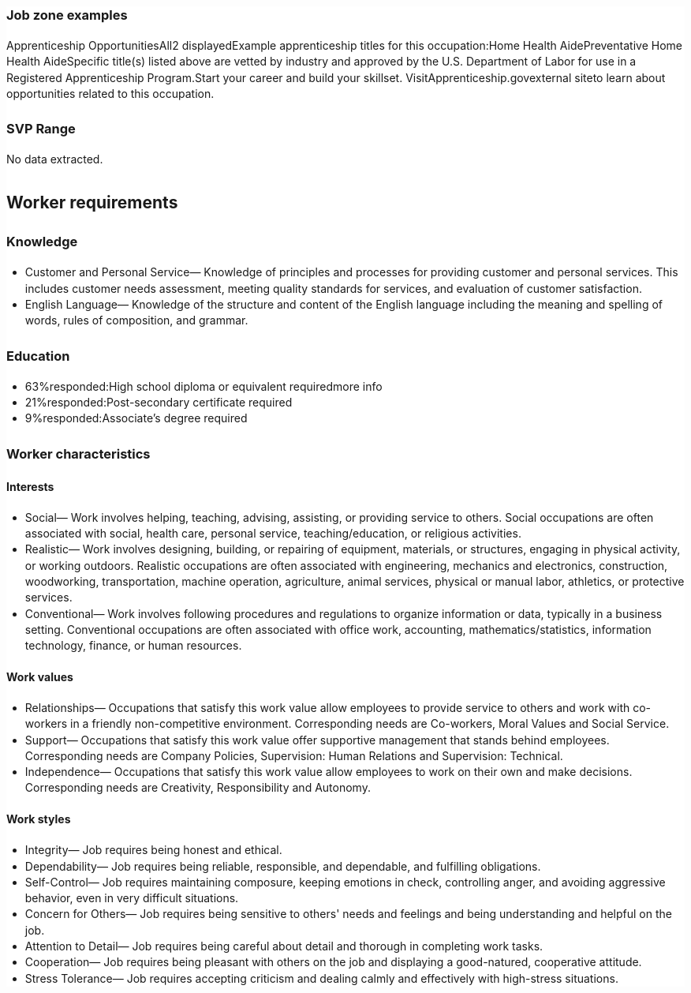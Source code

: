 ### Job zone examples
Apprenticeship OpportunitiesAll2 displayedExample apprenticeship titles for this occupation:Home Health AidePreventative Home Health AideSpecific title(s) listed above are vetted by industry and approved by the U.S. Department of Labor for use in a Registered Apprenticeship Program.Start your career and build your skillset. VisitApprenticeship.govexternal siteto learn about opportunities related to this occupation.

### SVP Range
No data extracted.

## Worker requirements
### Knowledge
- Customer and Personal Service— Knowledge of principles and processes for providing customer and personal services. This includes customer needs assessment, meeting quality standards for services, and evaluation of customer satisfaction.
- English Language— Knowledge of the structure and content of the English language including the meaning and spelling of words, rules of composition, and grammar.

### Education
- 63%responded:High school diploma or equivalent requiredmore info
- 21%responded:Post-secondary certificate required
- 9%responded:Associate’s degree required

### Worker characteristics
#### Interests
- Social— Work involves helping, teaching, advising, assisting, or providing service to others. Social occupations are often associated with social, health care, personal service, teaching/education, or religious activities.
- Realistic— Work involves designing, building, or repairing of equipment, materials, or structures, engaging in physical activity, or working outdoors. Realistic occupations are often associated with engineering, mechanics and electronics, construction, woodworking, transportation, machine operation, agriculture, animal services, physical or manual labor, athletics, or protective services.
- Conventional— Work involves following procedures and regulations to organize information or data, typically in a business setting. Conventional occupations are often associated with office work, accounting, mathematics/statistics, information technology, finance, or human resources.

#### Work values
- Relationships— Occupations that satisfy this work value allow employees to provide service to others and work with co-workers in a friendly non-competitive environment. Corresponding needs are Co-workers, Moral Values and Social Service.
- Support— Occupations that satisfy this work value offer supportive management that stands behind employees. Corresponding needs are Company Policies, Supervision: Human Relations and Supervision: Technical.
- Independence— Occupations that satisfy this work value allow employees to work on their own and make decisions. Corresponding needs are Creativity, Responsibility and Autonomy.

#### Work styles
- Integrity— Job requires being honest and ethical.
- Dependability— Job requires being reliable, responsible, and dependable, and fulfilling obligations.
- Self-Control— Job requires maintaining composure, keeping emotions in check, controlling anger, and avoiding aggressive behavior, even in very difficult situations.
- Concern for Others— Job requires being sensitive to others' needs and feelings and being understanding and helpful on the job.
- Attention to Detail— Job requires being careful about detail and thorough in completing work tasks.
- Cooperation— Job requires being pleasant with others on the job and displaying a good-natured, cooperative attitude.
- Stress Tolerance— Job requires accepting criticism and dealing calmly and effectively with high-stress situations.